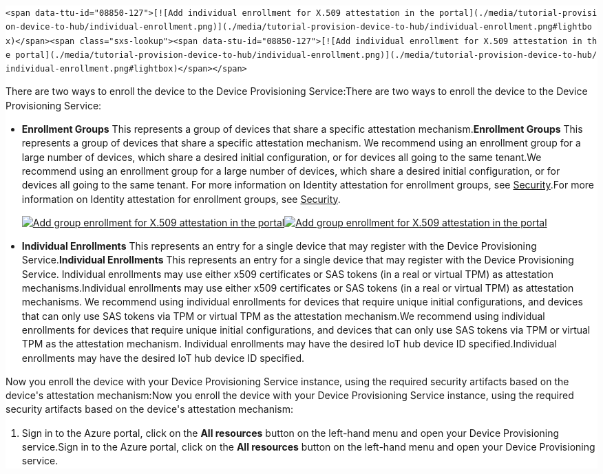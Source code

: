     <span data-ttu-id="08850-127">[![Add individual enrollment for X.509 attestation in the portal](./media/tutorial-provision-device-to-hub/individual-enrollment.png)](./media/tutorial-provision-device-to-hub/individual-enrollment.png#lightbox)</span><span class="sxs-lookup"><span data-stu-id="08850-127">[![Add individual enrollment for X.509 attestation in the portal](./media/tutorial-provision-device-to-hub/individual-enrollment.png)](./media/tutorial-provision-device-to-hub/individual-enrollment.png#lightbox)</span></span>

<span data-ttu-id="08850-128">There are two ways to enroll the device to the Device Provisioning Service:</span><span class="sxs-lookup"><span data-stu-id="08850-128">There are two ways to enroll the device to the Device Provisioning Service:</span></span>

- <span data-ttu-id="08850-129">**Enrollment Groups** This represents a group of devices that share a specific attestation mechanism.</span><span class="sxs-lookup"><span data-stu-id="08850-129">**Enrollment Groups** This represents a group of devices that share a specific attestation mechanism.</span></span> <span data-ttu-id="08850-130">We recommend using an enrollment group for a large number of devices, which share a desired initial configuration, or for devices all going to the same tenant.</span><span class="sxs-lookup"><span data-stu-id="08850-130">We recommend using an enrollment group for a large number of devices, which share a desired initial configuration, or for devices all going to the same tenant.</span></span> <span data-ttu-id="08850-131">For more information on Identity attestation for enrollment groups, see [Security](concepts-security.md#controlling-device-access-to-the-provisioning-service-with-x509-certificates).</span><span class="sxs-lookup"><span data-stu-id="08850-131">For more information on Identity attestation for enrollment groups, see [Security](concepts-security.md#controlling-device-access-to-the-provisioning-service-with-x509-certificates).</span></span>

    <span data-ttu-id="08850-132">[![Add group enrollment for X.509 attestation in the portal](./media/tutorial-provision-device-to-hub/group-enrollment.png)](./media/tutorial-provision-device-to-hub/group-enrollment.png#lightbox)</span><span class="sxs-lookup"><span data-stu-id="08850-132">[![Add group enrollment for X.509 attestation in the portal](./media/tutorial-provision-device-to-hub/group-enrollment.png)](./media/tutorial-provision-device-to-hub/group-enrollment.png#lightbox)</span></span>

- <span data-ttu-id="08850-133">**Individual Enrollments** This represents an entry for a single device that may register with the Device Provisioning Service.</span><span class="sxs-lookup"><span data-stu-id="08850-133">**Individual Enrollments** This represents an entry for a single device that may register with the Device Provisioning Service.</span></span> <span data-ttu-id="08850-134">Individual enrollments may use either x509 certificates or SAS tokens (in a real or virtual TPM) as attestation mechanisms.</span><span class="sxs-lookup"><span data-stu-id="08850-134">Individual enrollments may use either x509 certificates or SAS tokens (in a real or virtual TPM) as attestation mechanisms.</span></span> <span data-ttu-id="08850-135">We recommend using individual enrollments for devices that require unique initial configurations, and devices that can only use SAS tokens via TPM or virtual TPM as the attestation mechanism.</span><span class="sxs-lookup"><span data-stu-id="08850-135">We recommend using individual enrollments for devices that require unique initial configurations, and devices that can only use SAS tokens via TPM or virtual TPM as the attestation mechanism.</span></span> <span data-ttu-id="08850-136">Individual enrollments may have the desired IoT hub device ID specified.</span><span class="sxs-lookup"><span data-stu-id="08850-136">Individual enrollments may have the desired IoT hub device ID specified.</span></span>

<span data-ttu-id="08850-137">Now you enroll the device with your Device Provisioning Service instance, using the required security artifacts based on the device's attestation mechanism:</span><span class="sxs-lookup"><span data-stu-id="08850-137">Now you enroll the device with your Device Provisioning Service instance, using the required security artifacts based on the device's attestation mechanism:</span></span> 

1. <span data-ttu-id="08850-138">Sign in to the Azure portal, click on the **All resources** button on the left-hand menu and open your Device Provisioning service.</span><span class="sxs-lookup"><span data-stu-id="08850-138">Sign in to the Azure portal, click on the **All resources** button on the left-hand menu and open your Device Provisioning service.</span></span>
